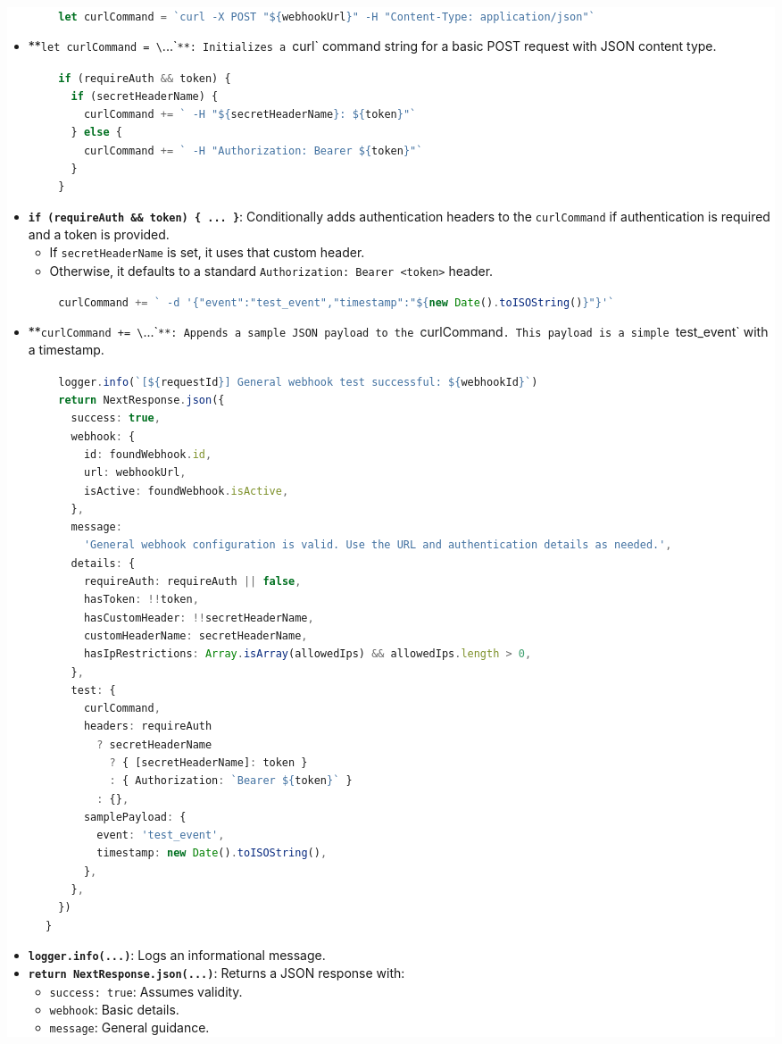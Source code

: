 ```typescript
        let curlCommand = `curl -X POST "${webhookUrl}" -H "Content-Type: application/json"`
```
*   **`let curlCommand = \`...\``**: Initializes a `curl` command string for a basic POST request with JSON content type.

```typescript
        if (requireAuth && token) {
          if (secretHeaderName) {
            curlCommand += ` -H "${secretHeaderName}: ${token}"`
          } else {
            curlCommand += ` -H "Authorization: Bearer ${token}"`
          }
        }
```
*   **`if (requireAuth && token) { ... }`**: Conditionally adds authentication headers to the `curlCommand` if authentication is required and a token is provided.
    *   If `secretHeaderName` is set, it uses that custom header.
    *   Otherwise, it defaults to a standard `Authorization: Bearer <token>` header.

```typescript
        curlCommand += ` -d '{"event":"test_event","timestamp":"${new Date().toISOString()}"}'`
```
*   **`curlCommand += \`...\``**: Appends a sample JSON payload to the `curlCommand`. This payload is a simple `test_event` with a timestamp.

```typescript
        logger.info(`[${requestId}] General webhook test successful: ${webhookId}`)
        return NextResponse.json({
          success: true,
          webhook: {
            id: foundWebhook.id,
            url: webhookUrl,
            isActive: foundWebhook.isActive,
          },
          message:
            'General webhook configuration is valid. Use the URL and authentication details as needed.',
          details: {
            requireAuth: requireAuth || false,
            hasToken: !!token,
            hasCustomHeader: !!secretHeaderName,
            customHeaderName: secretHeaderName,
            hasIpRestrictions: Array.isArray(allowedIps) && allowedIps.length > 0,
          },
          test: {
            curlCommand,
            headers: requireAuth
              ? secretHeaderName
                ? { [secretHeaderName]: token }
                : { Authorization: `Bearer ${token}` }
              : {},
            samplePayload: {
              event: 'test_event',
              timestamp: new Date().toISOString(),
            },
          },
        })
      }
```
*   **`logger.info(...)`**: Logs an informational message.
*   **`return NextResponse.json(...)`**: Returns a JSON response with:
    *   `success: true`: Assumes validity.
    *   `webhook`: Basic details.
    *   `message`: General guidance.